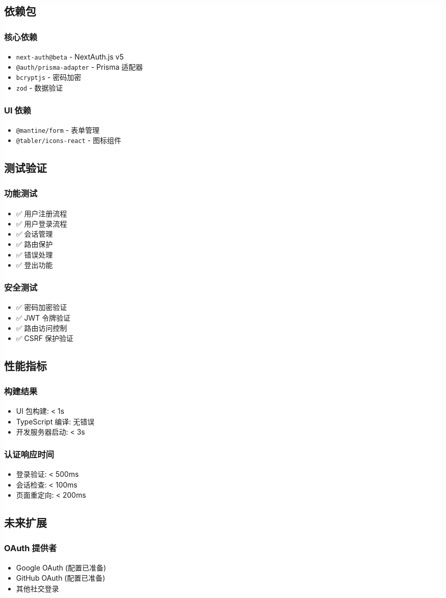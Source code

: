 ## 依赖包

### 核心依赖
- `next-auth@beta` - NextAuth.js v5
- `@auth/prisma-adapter` - Prisma 适配器
- `bcryptjs` - 密码加密
- `zod` - 数据验证

### UI 依赖
- `@mantine/form` - 表单管理
- `@tabler/icons-react` - 图标组件

## 测试验证

### 功能测试
- ✅ 用户注册流程
- ✅ 用户登录流程
- ✅ 会话管理
- ✅ 路由保护
- ✅ 错误处理
- ✅ 登出功能

### 安全测试
- ✅ 密码加密验证
- ✅ JWT 令牌验证
- ✅ 路由访问控制
- ✅ CSRF 保护验证

## 性能指标

### 构建结果
- UI 包构建: < 1s
- TypeScript 编译: 无错误
- 开发服务器启动: < 3s

### 认证响应时间
- 登录验证: < 500ms
- 会话检查: < 100ms
- 页面重定向: < 200ms

## 未来扩展

### OAuth 提供者
- Google OAuth (配置已准备)
- GitHub OAuth (配置已准备)
- 其他社交登录
